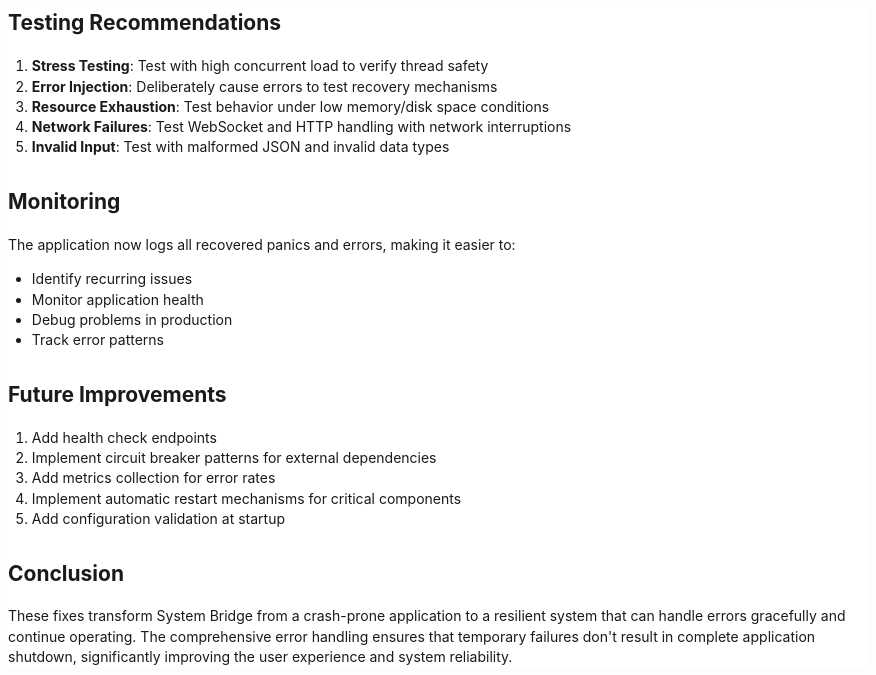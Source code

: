 ## Testing Recommendations

1. **Stress Testing**: Test with high concurrent load to verify thread safety
2. **Error Injection**: Deliberately cause errors to test recovery mechanisms
3. **Resource Exhaustion**: Test behavior under low memory/disk space conditions
4. **Network Failures**: Test WebSocket and HTTP handling with network interruptions
5. **Invalid Input**: Test with malformed JSON and invalid data types

## Monitoring

The application now logs all recovered panics and errors, making it easier to:
- Identify recurring issues
- Monitor application health
- Debug problems in production
- Track error patterns

## Future Improvements

1. Add health check endpoints
2. Implement circuit breaker patterns for external dependencies
3. Add metrics collection for error rates
4. Implement automatic restart mechanisms for critical components
5. Add configuration validation at startup

## Conclusion

These fixes transform System Bridge from a crash-prone application to a resilient system that can handle errors gracefully and continue operating. The comprehensive error handling ensures that temporary failures don't result in complete application shutdown, significantly improving the user experience and system reliability.